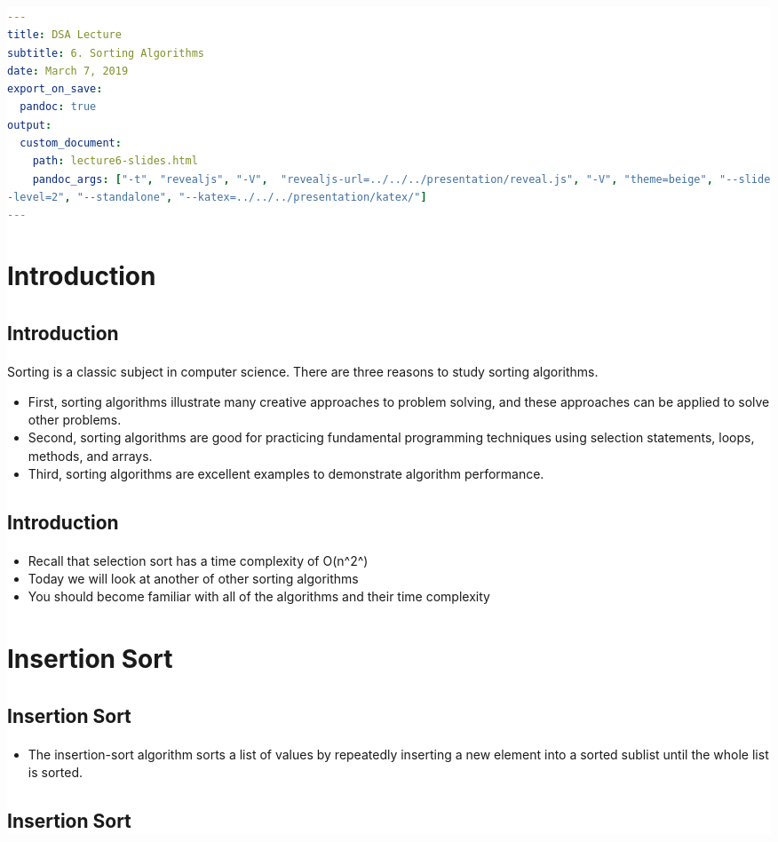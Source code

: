 ```yaml
---
title: DSA Lecture
subtitle: 6. Sorting Algorithms
date: March 7, 2019
export_on_save:
  pandoc: true
output:
  custom_document:
    path: lecture6-slides.html
    pandoc_args: ["-t", "revealjs", "-V",  "revealjs-url=../../../presentation/reveal.js", "-V", "theme=beige", "--slide-level=2", "--standalone", "--katex=../../../presentation/katex/"]
---
```


# Introduction

## Introduction

Sorting is a classic subject in computer science. There are three reasons to study sorting algorithms.

* First, sorting algorithms illustrate many creative approaches to problem solving, and these approaches can be applied to solve other problems.
* Second, sorting algorithms are good for practicing fundamental programming techniques using selection statements, loops, methods, and arrays.
* Third, sorting algorithms are excellent examples to demonstrate algorithm performance.

## Introduction

* Recall that selection sort has a time complexity of O(n^2^)
* Today we will look at another of other sorting algorithms
* You should become familiar with all of the algorithms and their time complexity

# Insertion Sort

## Insertion Sort

* The insertion-sort algorithm sorts a list of values by repeatedly inserting a new element into a sorted sublist until the whole list is sorted.

## Insertion Sort
